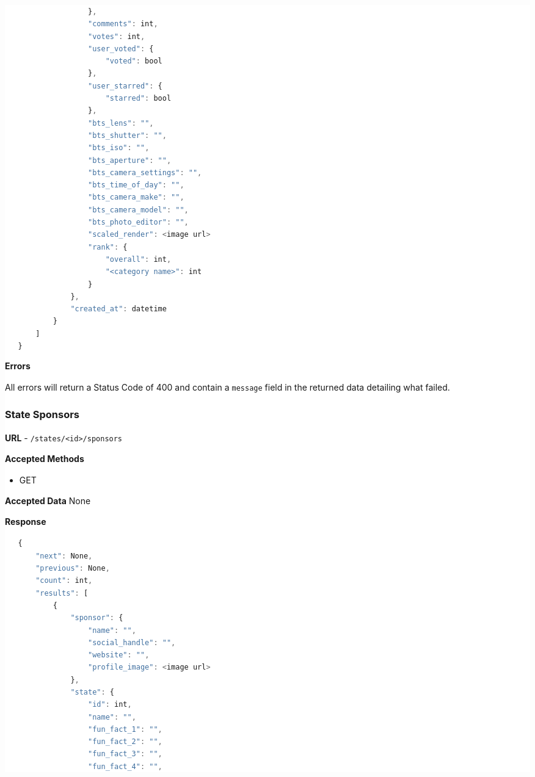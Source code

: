 ```javascript
                   },
                   "comments": int,
                   "votes": int,
                   "user_voted": {
                       "voted": bool
                   },
                   "user_starred": {
                       "starred": bool
                   },
                   "bts_lens": "",
                   "bts_shutter": "",
                   "bts_iso": "",
                   "bts_aperture": "",
                   "bts_camera_settings": "",
                   "bts_time_of_day": "",
                   "bts_camera_make": "",
                   "bts_camera_model": "",
                   "bts_photo_editor": "",
                   "scaled_render": <image url>
                   "rank": {
                       "overall": int,
                       "<category name>": int
                   }
               },
               "created_at": datetime
           }
       ]
   }
```

**Errors**

All errors will return a Status Code of 400 and contain a `message` field in the
returned data detailing what failed.

### State Sponsors
**URL** - `/states/<id>/sponsors`

**Accepted Methods**
- GET

**Accepted Data**
None

**Response**

```javascript
   {
       "next": None,
       "previous": None,
       "count": int,
       "results": [
           {
               "sponsor": {
                   "name": "",
                   "social_handle": "",
                   "website": "",
                   "profile_image": <image url>
               },
               "state": {
                   "id": int,
                   "name": "",
                   "fun_fact_1": "",
                   "fun_fact_2": "",
                   "fun_fact_3": "",
                   "fun_fact_4": "",
```